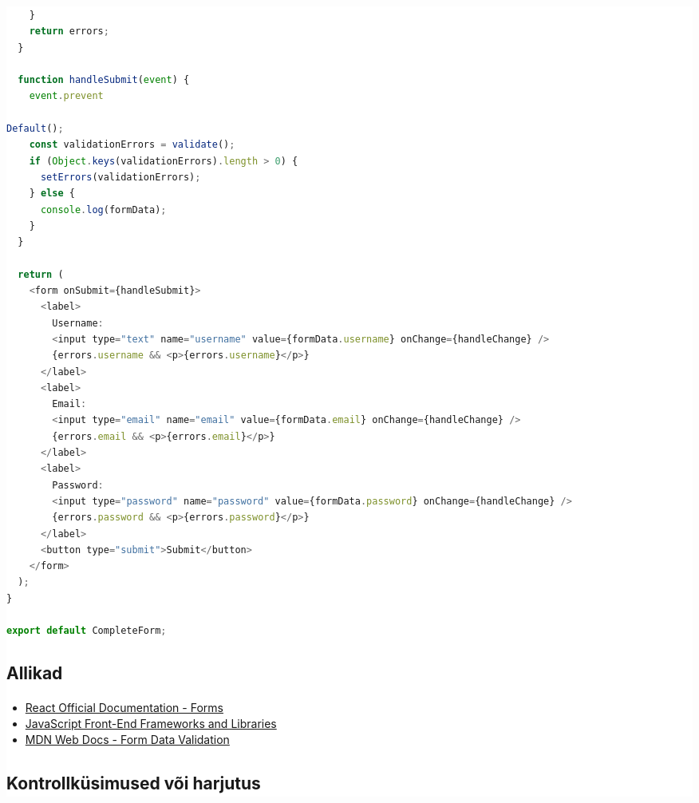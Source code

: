 ```javascript
    }
    return errors;
  }

  function handleSubmit(event) {
    event.prevent

Default();
    const validationErrors = validate();
    if (Object.keys(validationErrors).length > 0) {
      setErrors(validationErrors);
    } else {
      console.log(formData);
    }
  }

  return (
    <form onSubmit={handleSubmit}>
      <label>
        Username:
        <input type="text" name="username" value={formData.username} onChange={handleChange} />
        {errors.username && <p>{errors.username}</p>}
      </label>
      <label>
        Email:
        <input type="email" name="email" value={formData.email} onChange={handleChange} />
        {errors.email && <p>{errors.email}</p>}
      </label>
      <label>
        Password:
        <input type="password" name="password" value={formData.password} onChange={handleChange} />
        {errors.password && <p>{errors.password}</p>}
      </label>
      <button type="submit">Submit</button>
    </form>
  );
}

export default CompleteForm;
```

## Allikad

- [React Official Documentation - Forms](https://reactjs.org/docs/forms.html)
- [JavaScript Front-End Frameworks and Libraries](https://www.javascriptstuff.com/)
- [MDN Web Docs - Form Data Validation](https://developer.mozilla.org/en-US/docs/Learn/Forms/Form_validation)

## Kontrollküsimused või harjutus
